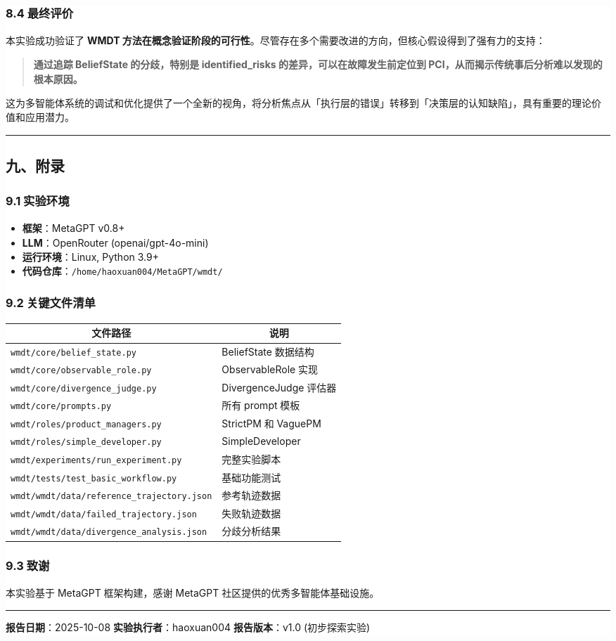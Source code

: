 ### 8.4 最终评价

本实验成功验证了 **WMDT 方法在概念验证阶段的可行性**。尽管存在多个需要改进的方向，但核心假设得到了强有力的支持：

> **通过追踪 BeliefState 的分歧，特别是 identified_risks 的差异，可以在故障发生前定位到 PCI，从而揭示传统事后分析难以发现的根本原因。**

这为多智能体系统的调试和优化提供了一个全新的视角，将分析焦点从「执行层的错误」转移到「决策层的认知缺陷」，具有重要的理论价值和应用潜力。

---

## 九、附录

### 9.1 实验环境

- **框架**：MetaGPT v0.8+
- **LLM**：OpenRouter (openai/gpt-4o-mini)
- **运行环境**：Linux, Python 3.9+
- **代码仓库**：`/home/haoxuan004/MetaGPT/wmdt/`

### 9.2 关键文件清单

| 文件路径 | 说明 |
|---------|------|
| `wmdt/core/belief_state.py` | BeliefState 数据结构 |
| `wmdt/core/observable_role.py` | ObservableRole 实现 |
| `wmdt/core/divergence_judge.py` | DivergenceJudge 评估器 |
| `wmdt/core/prompts.py` | 所有 prompt 模板 |
| `wmdt/roles/product_managers.py` | StrictPM 和 VaguePM |
| `wmdt/roles/simple_developer.py` | SimpleDeveloper |
| `wmdt/experiments/run_experiment.py` | 完整实验脚本 |
| `wmdt/tests/test_basic_workflow.py` | 基础功能测试 |
| `wmdt/wmdt/data/reference_trajectory.json` | 参考轨迹数据 |
| `wmdt/wmdt/data/failed_trajectory.json` | 失败轨迹数据 |
| `wmdt/wmdt/data/divergence_analysis.json` | 分歧分析结果 |

### 9.3 致谢

本实验基于 MetaGPT 框架构建，感谢 MetaGPT 社区提供的优秀多智能体基础设施。

---

**报告日期**：2025-10-08
**实验执行者**：haoxuan004
**报告版本**：v1.0 (初步探索实验)

